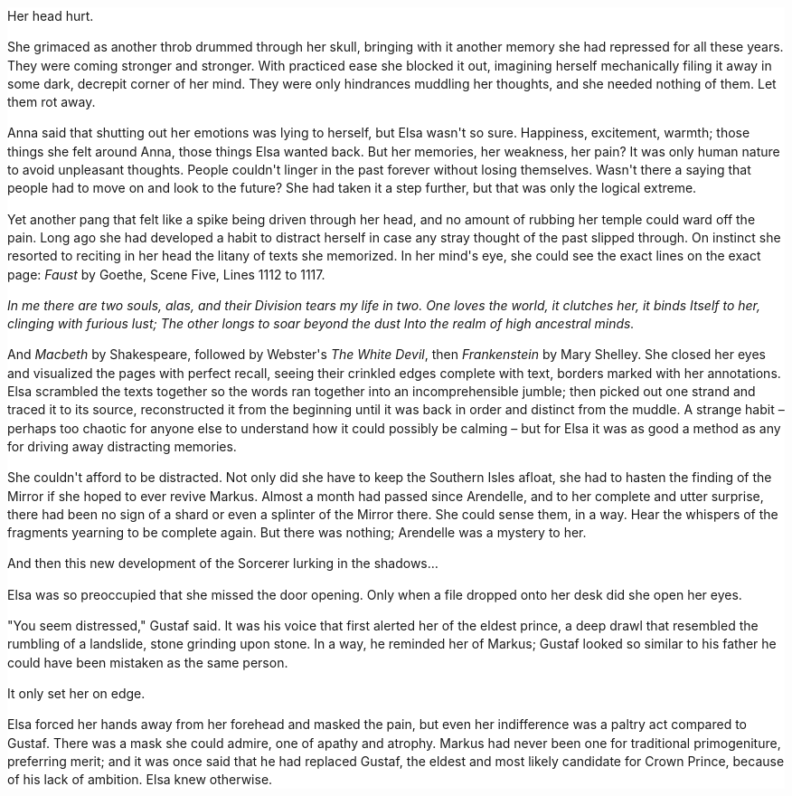 Her head hurt.

She grimaced as another throb drummed through her skull, bringing with it another memory she had repressed for all these years. They were coming stronger and stronger. With practiced ease she blocked it out, imagining herself mechanically filing it away in some dark, decrepit corner of her mind. They were only hindrances muddling her thoughts, and she needed nothing of them. Let them rot away.

Anna said that shutting out her emotions was lying to herself, but Elsa wasn't so sure. Happiness, excitement, warmth; those things she felt around Anna, those things Elsa wanted back. But her memories, her weakness, her pain? It was only human nature to avoid unpleasant thoughts. People couldn't linger in the past forever without losing themselves. Wasn't there a saying that people had to move on and look to the future? She had taken it a step further, but that was only the logical extreme.

Yet another pang that felt like a spike being driven through her head, and no amount of rubbing her temple could ward off the pain. Long ago she had developed a habit to distract herself in case any stray thought of the past slipped through. On instinct she resorted to reciting in her head the litany of texts she memorized. In her mind's eye, she could see the exact lines on the exact page: _Faust_ by Goethe, Scene Five, Lines 1112 to 1117.

_In me there are two souls, alas, and their
Division tears my life in two.
One loves the world, it clutches her, it binds
Itself to her, clinging with furious lust;
The other longs to soar beyond the dust
Into the realm of high ancestral minds._

And _Macbeth_ by Shakespeare, followed by Webster's _The White Devil_, then _Frankenstein_ by Mary Shelley. She closed her eyes and visualized the pages with perfect recall, seeing their crinkled edges complete with text, borders marked with her annotations. Elsa scrambled the texts together so the words ran together into an incomprehensible jumble; then picked out one strand and traced it to its source, reconstructed it from the beginning until it was back in order and distinct from the muddle. A strange habit – perhaps too chaotic for anyone else to understand how it could possibly be calming – but for Elsa it was as good a method as any for driving away distracting memories.

She couldn't afford to be distracted. Not only did she have to keep the Southern Isles afloat, she had to hasten the finding of the Mirror if she hoped to ever revive Markus. Almost a month had passed since Arendelle, and to her complete and utter surprise, there had been no sign of a shard or even a splinter of the Mirror there. She could sense them, in a way. Hear the whispers of the fragments yearning to be complete again. But there was nothing; Arendelle was a mystery to her.

And then this new development of the Sorcerer lurking in the shadows…

Elsa was so preoccupied that she missed the door opening. Only when a file dropped onto her desk did she open her eyes.

"You seem distressed," Gustaf said. It was his voice that first alerted her of the eldest prince, a deep drawl that resembled the rumbling of a landslide, stone grinding upon stone. In a way, he reminded her of Markus; Gustaf looked so similar to his father he could have been mistaken as the same person.

It only set her on edge.

Elsa forced her hands away from her forehead and masked the pain, but even her indifference was a paltry act compared to Gustaf. There was a mask she could admire, one of apathy and atrophy. Markus had never been one for traditional primogeniture, preferring merit; and it was once said that he had replaced Gustaf, the eldest and most likely candidate for Crown Prince, because of his lack of ambition. Elsa knew otherwise.
